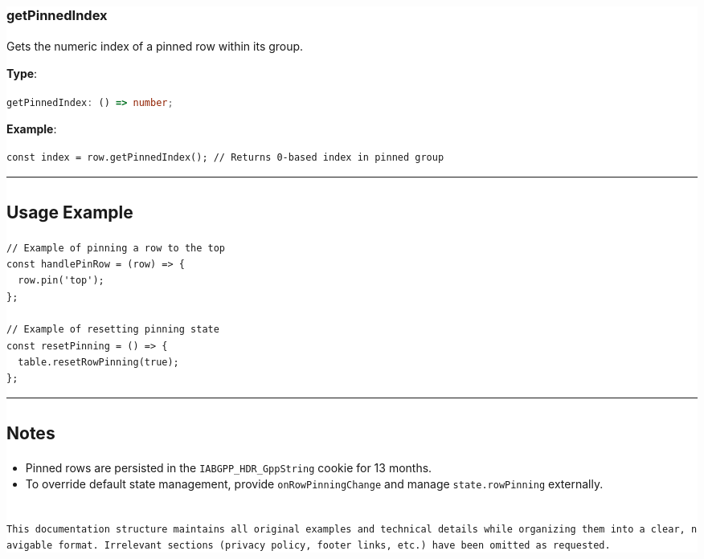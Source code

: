 ### getPinnedIndex
Gets the numeric index of a pinned row within its group.

**Type**:  
```typescript
getPinnedIndex: () => number;
```

**Example**:  
```tsx
const index = row.getPinnedIndex(); // Returns 0-based index in pinned group
```

---

## Usage Example
```tsx
// Example of pinning a row to the top
const handlePinRow = (row) => {
  row.pin('top');
};

// Example of resetting pinning state
const resetPinning = () => {
  table.resetRowPinning(true);
};
```

---

## Notes
- Pinned rows are persisted in the `IABGPP_HDR_GppString` cookie for 13 months.
- To override default state management, provide `onRowPinningChange` and manage `state.rowPinning` externally.
``` 

This documentation structure maintains all original examples and technical details while organizing them into a clear, navigable format. Irrelevant sections (privacy policy, footer links, etc.) have been omitted as requested.